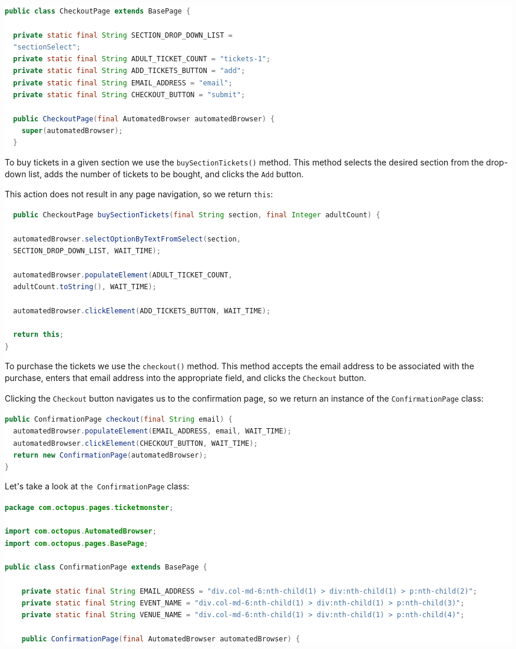 ```java
public class CheckoutPage extends BasePage {

  private static final String SECTION_DROP_DOWN_LIST =
  "sectionSelect";
  private static final String ADULT_TICKET_COUNT = "tickets-1";
  private static final String ADD_TICKETS_BUTTON = "add";
  private static final String EMAIL_ADDRESS = "email";
  private static final String CHECKOUT_BUTTON = "submit";

  public CheckoutPage(final AutomatedBrowser automatedBrowser) {
    super(automatedBrowser);
  }
```

To buy tickets in a given section we use the `buySectionTickets()` method. This method selects the desired section from the drop-down list, adds the number of tickets to be bought, and clicks the `Add` button.

This action does not result in any page navigation, so we return `this`:

```java
  public CheckoutPage buySectionTickets(final String section, final Integer adultCount) {

  automatedBrowser.selectOptionByTextFromSelect(section,
  SECTION_DROP_DOWN_LIST, WAIT_TIME);

  automatedBrowser.populateElement(ADULT_TICKET_COUNT,
  adultCount.toString(), WAIT_TIME);

  automatedBrowser.clickElement(ADD_TICKETS_BUTTON, WAIT_TIME);

  return this;
}
```

To purchase the tickets we use the `checkout()` method. This method accepts the email address to be associated with the purchase, enters that email address into the appropriate field, and clicks the `Checkout` button.

Clicking the `Checkout` button navigates us to the confirmation page, so we return an instance of the `ConfirmationPage` class:

```java
public ConfirmationPage checkout(final String email) {
  automatedBrowser.populateElement(EMAIL_ADDRESS, email, WAIT_TIME);
  automatedBrowser.clickElement(CHECKOUT_BUTTON, WAIT_TIME);
  return new ConfirmationPage(automatedBrowser);
}
```

Let's take a look at `the ConfirmationPage` class:

```java
package com.octopus.pages.ticketmonster;

import com.octopus.AutomatedBrowser;
import com.octopus.pages.BasePage;

public class ConfirmationPage extends BasePage {

    private static final String EMAIL_ADDRESS = "div.col-md-6:nth-child(1) > div:nth-child(1) > p:nth-child(2)";
    private static final String EVENT_NAME = "div.col-md-6:nth-child(1) > div:nth-child(1) > p:nth-child(3)";
    private static final String VENUE_NAME = "div.col-md-6:nth-child(1) > div:nth-child(1) > p:nth-child(4)";

    public ConfirmationPage(final AutomatedBrowser automatedBrowser) {
```